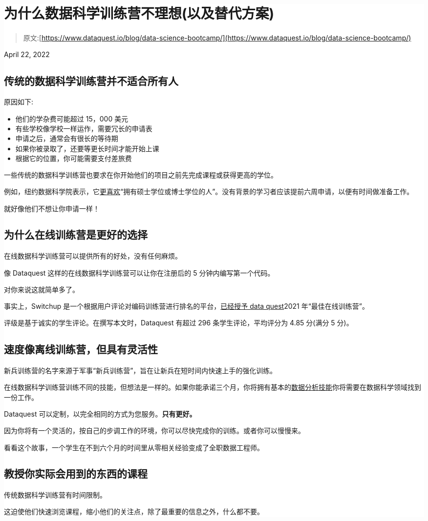 # 为什么数据科学训练营不理想(以及替代方案)

> 原文:[https://www.dataquest.io/blog/data-science-bootcamp/](https://www.dataquest.io/blog/data-science-bootcamp/)

April 22, 2022

## 传统的数据科学训练营并不适合所有人

原因如下:

*   他们的学杂费可能超过 15，000 美元
*   有些学校像学校一样运作，需要冗长的申请表
*   申请之后，通常会有很长的等待期
*   如果你被录取了，还要等更长时间才能开始上课
*   根据它的位置，你可能需要支付差旅费

一些传统的数据科学训练营也要求在你开始他们的项目之前先完成课程或获得更高的学位。

例如，纽约数据科学院表示，它[更喜欢](https://nycdatascience.com/faq/#who-is-eligible-to-apply)“拥有硕士学位或博士学位的人”。没有背景的学习者应该提前六周申请，以便有时间做准备工作。

就好像他们不想让你申请一样！

## 为什么在线训练营是更好的选择

在线数据科学训练营可以提供所有的好处，没有任何麻烦。

像 Dataquest 这样的在线数据科学训练营可以让你在注册后的 5 分钟内编写第一个代码。

对你来说这就简单多了。

事实上，Switchup 是一个根据用户评论对编码训练营进行排名的平台，[已经授予 data quest](https://www.switchup.org/bootcamps/dataquest)2021 年“最佳在线训练营”。

评级是基于诚实的学生评论。在撰写本文时，Dataquest 有超过 296 条学生评论，平均评分为 4.85 分(满分 5 分)。

## 速度像离线训练营，但具有灵活性

新兵训练营的名字来源于军事“新兵训练营”，旨在让新兵在短时间内快速上手的强化训练。

在线数据科学训练营训练不同的技能，但想法是一样的。如果你能承诺三个月，你将拥有基本的[数据分析技能](https://www.dataquest.io/blog/data-analyst-skills/)你将需要在数据科学领域找到一份工作。

Dataquest 可以定制，以完全相同的方式为您服务。**只有更好。**

因为你将有一个灵活的，按自己的步调工作的环境，你可以尽快完成你的训练。或者你可以慢慢来。

看看这个故事，一个学生在不到六个月的时间里从零相关经验变成了全职数据工程师。

## 教授你实际会用到的东西的课程

传统数据科学训练营有时间限制。

这迫使他们快速浏览课程，缩小他们的关注点，除了最重要的信息之外，什么都不要。
